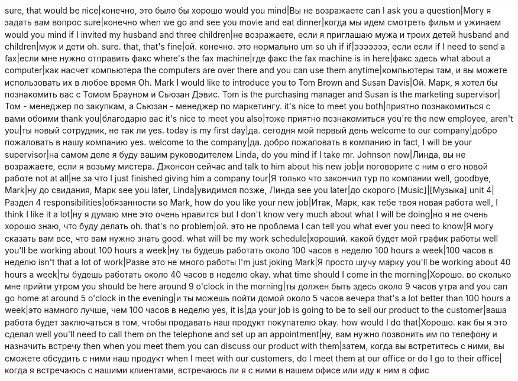 sure, that would be nice|конечно, это было бы хорошо
would you mind|Вы не возражаете
can I ask you a question|Могу я задать вам вопрос
sure|конечно
when we go and see you movie and eat dinner|когда мы идем смотреть фильм и ужинаем
would you mind if I invited my husband and three children|не возражаете, если я приглашаю мужа и троих детей
husband and children|муж и дети
oh. sure. that, that's fine|ой. конечно. это нормально
um so uh if if|эээээээ, если если
if I need to send a fax|если мне нужно отправить факс
where's the fax machine|где факс
the fax machine is in here|факс здесь
what about a computer|как насчет компьютера
the computers are over there and you can use them anytime|компьютеры там, и вы можете использовать их в любое время
Oh. Mark I would like to introduce you to Tom Brown and Susan Davis|Ой. Марк, я хотел бы познакомить вас с Томом Брауном и Сьюзан Дэвис.
Tom is the purchasing manager and Susan is the marketing supervisor|Том - менеджер по закупкам, а Сьюзан - менеджер по маркетингу.
it's nice to meet you both|приятно познакомиться с вами обоими
thank you|благодарю вас
it's nice to meet you also|тоже приятно познакомиться
you're the new employee, aren't you|ты новый сотрудник, не так ли
yes. today is my first day|да. сегодня мой первый день
welcome to our company|добро пожаловать в нашу компанию
yes. welcome to the company|да. добро пожаловать в компанию
in fact, I will be your supervisor|на самом деле я буду вашим руководителем
Linda, do you mind if I take mr. Johnson now|Линда, вы не возражаете, если я возьму мистера. Джонсон сейчас
and talk to him about his new job|и поговорите с ним о его новой работе
not at all|не за что
I just finished giving him a company tour|Я только что закончил тур по компании
well, goodbye, Mark|ну до свидания, Марк
see you later, Linda|увидимся позже, Линда
see you later|до скорого
[Music]|[Музыка]
unit 4|Раздел 4
responsibilities|обязанности
so Mark, how do you like your new job|Итак, Марк, как тебе твоя новая работа
well, I think I like it a lot|ну я думаю мне это очень нравится
but I don't know very much about what I will be doing|но я не очень хорошо знаю, что буду делать
oh. that's no problem|ой. это не проблема
I can tell you what ever you need to know|Я могу сказать вам все, что вам нужно знать
good. what will be my work schedule|хороший. какой будет мой график работы
well you'll be working about 100 hours a week|ну ты будешь работать около 100 часов в неделю
100 hours a week|100 часов в неделю
isn't that a lot of work|Разве это не много работы
I'm just joking Mark|Я просто шучу марку
you'll be working about 40 hours a week|ты будешь работать около 40 часов в неделю
okay. what time should I come in the morning|Хорошо. во сколько мне прийти утром
you should be here around 9 o'clock in the morning|ты должен быть здесь около 9 часов утра
and you can go home at around 5 o'clock in the evening|и ты можешь пойти домой около 5 часов вечера
that's a lot better than 100 hours a week|это намного лучше, чем 100 часов в неделю
yes, it is|да
your job is going to be to sell our product to the customer|ваша работа будет заключаться в том, чтобы продавать наш продукт покупателю
okay. how would I do that|Хорошо. как бы я это сделал
well you'll need to call them on the telephone and set up an appointment|ну, вам нужно позвонить им по телефону и назначить встречу
then when you meet them you can discuss our product with them|затем, когда вы встретитесь с ними, вы сможете обсудить с ними наш продукт
when I meet with our customers, do I meet them at our office or do I go to their office|когда я встречаюсь с нашими клиентами, встречаюсь ли я с ними в нашем офисе или иду к ним в офис